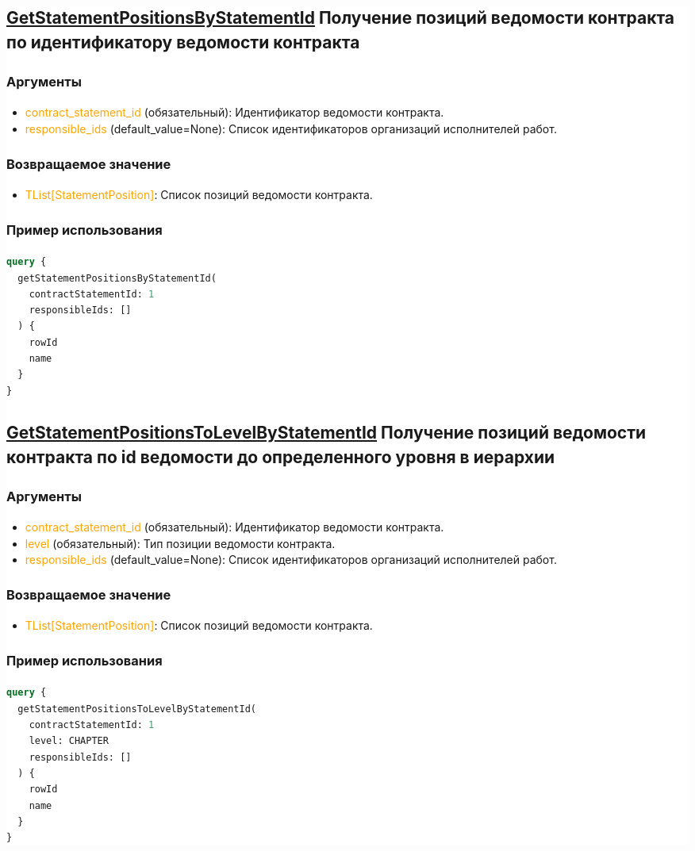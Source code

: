 ## [GetStatementPositionsByStatementId](contract_statement_position.py) Получение позиций ведомости контракта по идентификатору ведомости контракта
### Аргументы
- <span style="color: orange;">contract_statement_id</span> (обязательный): Идентификатор ведомости контракта.
- <span style="color: orange;">responsible_ids</span> (default_value=None): Список идентификаторов организаций исполнителей работ.
### Возвращаемое значение
- <span style="color: orange;">TList[StatementPosition]</span>: Список позиций ведомости контракта.


### Пример использования
```graphql 
query {
  getStatementPositionsByStatementId(
    contractStatementId: 1
    responsibleIds: []
  ) {
    rowId
    name
  }
}
```


## [GetStatementPositionsToLevelByStatementId](contract_statement_position.py) Получение позиций ведомости контракта по id ведомости до определенного уровня в иерархии
### Аргументы
- <span style="color: orange;">contract_statement_id</span> (обязательный): Идентификатор ведомости контракта.
- <span style="color: orange;">level</span> (обязательный): Тип позиции ведомости контракта.
- <span style="color: orange;">responsible_ids</span> (default_value=None): Список идентификаторов организаций исполнителей работ.
### Возвращаемое значение
- <span style="color: orange;">TList[StatementPosition]</span>: Список позиций ведомости контракта.


### Пример использования
```graphql 
query {
  getStatementPositionsToLevelByStatementId(
    contractStatementId: 1
    level: CHAPTER
    responsibleIds: []
  ) {
    rowId
    name
  }
}
```
